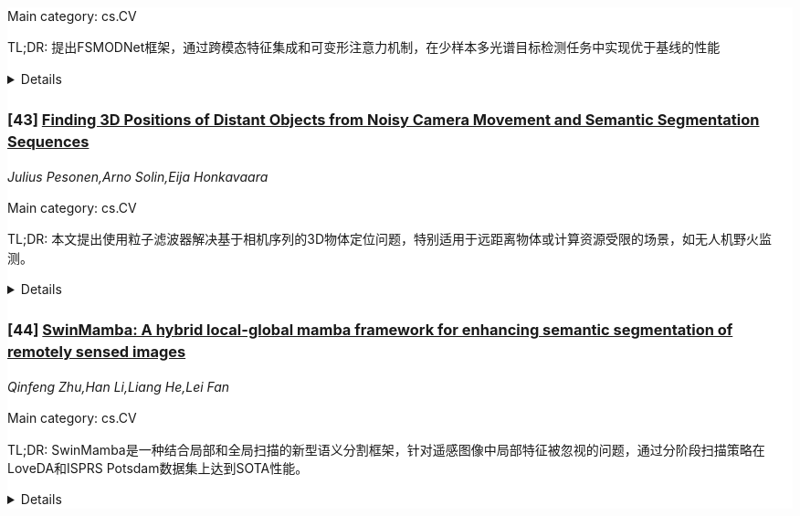 Main category: cs.CV

TL;DR: 提出FSMODNet框架，通过跨模态特征集成和可变形注意力机制，在少样本多光谱目标检测任务中实现优于基线的性能


<details><summary>Details</summary></details>


### [43] [Finding 3D Positions of Distant Objects from Noisy Camera Movement and Semantic Segmentation Sequences](https://arxiv.org/abs/2509.20906)
*Julius Pesonen,Arno Solin,Eija Honkavaara*

Main category: cs.CV

TL;DR: 本文提出使用粒子滤波器解决基于相机序列的3D物体定位问题，特别适用于远距离物体或计算资源受限的场景，如无人机野火监测。


<details><summary>Details</summary></details>


### [44] [SwinMamba: A hybrid local-global mamba framework for enhancing semantic segmentation of remotely sensed images](https://arxiv.org/abs/2509.20918)
*Qinfeng Zhu,Han Li,Liang He,Lei Fan*

Main category: cs.CV

TL;DR: SwinMamba是一种结合局部和全局扫描的新型语义分割框架，针对遥感图像中局部特征被忽视的问题，通过分阶段扫描策略在LoveDA和ISPRS Potsdam数据集上达到SOTA性能。


<details>
  <summary>Details</summary>
Motivation: 解决Vision Mamba在遥感图像语义分割中过度依赖全局扫描而忽略关键局部特征（如纹理和边缘）的问题，这些局部特征对于准确分割至关重要。

Method: 提出SwinMamba框架，受Swin Transformer启发，在前两个阶段进行局部扫描捕获细节，后两个阶段进行全局扫描融合上下文信息，使用重叠移位窗口增强区域间信息交换。

Result: 在LoveDA和ISPRS Potsdam数据集上的大量实验表明，SwinMamba优于现有最先进方法。

Conclusion: SwinMamba通过有效整合局部和全局特征，为遥感图像语义分割提供了优越的解决方案，展现出良好的效果和潜力。

Abstract: Semantic segmentation of remote sensing imagery is a fundamental task in
computer vision, supporting a wide range of applications such as land use
classification, urban planning, and environmental monitoring. However, this
task is often challenged by the high spatial resolution, complex scene
structures, and diverse object scales present in remote sensing data. To
address these challenges, various deep learning architectures have been
